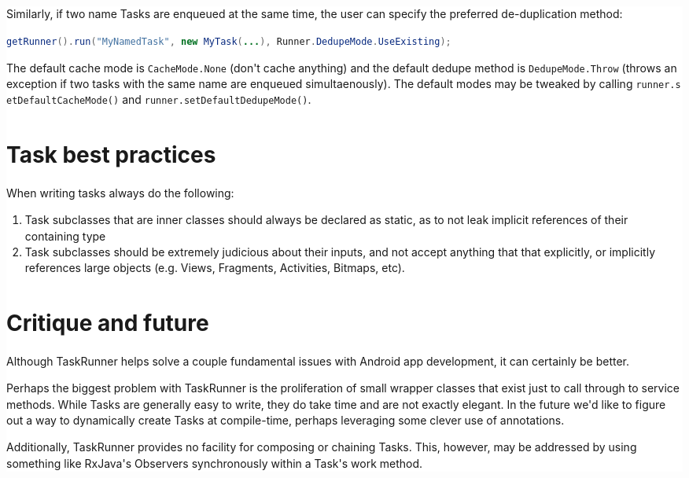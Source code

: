 Similarly, if two name Tasks are enqueued at the same time, the user can specify the preferred de-duplication method:

```java
getRunner().run("MyNamedTask", new MyTask(...), Runner.DedupeMode.UseExisting);
```

The default cache mode is `CacheMode.None` (don't cache anything) and the default dedupe method is `DedupeMode.Throw` (throws an exception if two tasks with the same name are enqueued simultaenously). The default modes may be tweaked by calling `runner.setDefaultCacheMode()` and `runner.setDefaultDedupeMode()`.

# Task best practices

When writing tasks always do the following:

1. Task subclasses that are inner classes should always be declared as static, as to not leak implicit references of their containing type
2. Task subclasses should be extremely judicious about their inputs, and not accept anything that that explicitly, or implicitly references large objects (e.g. Views, Fragments, Activities, Bitmaps, etc).

# Critique and future

Although TaskRunner helps solve a couple fundamental issues with Android app development, it can certainly be better.

Perhaps the biggest problem with TaskRunner is the proliferation of small wrapper classes that exist just to call through to service methods. While Tasks are generally easy to write, they do take time and are not exactly elegant. In the future we'd like to figure out a way to dynamically create Tasks at compile-time, perhaps leveraging some clever use of annotations. 

Additionally, TaskRunner provides no facility for composing or chaining Tasks. This, however, may be addressed by using something like RxJava's Observers synchronously within a Task's work method.
